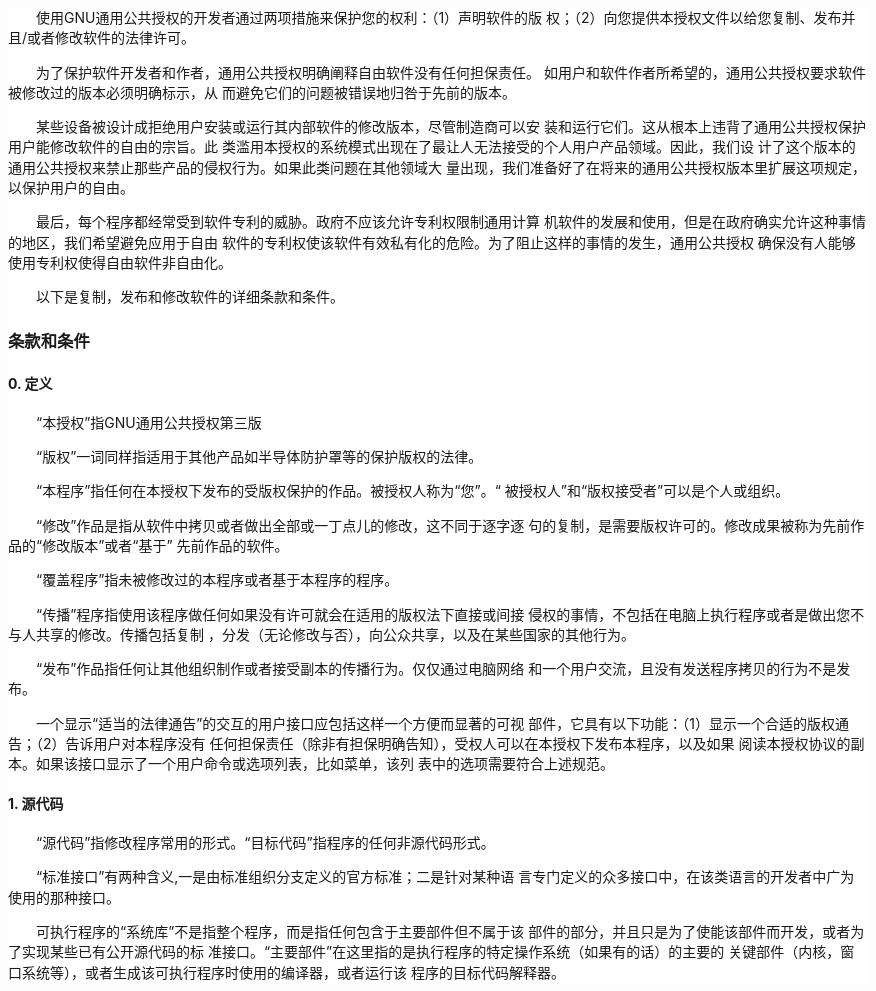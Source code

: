 　　使用GNU通用公共授权的开发者通过两项措施来保护您的权利：（1）声明软件的版
权；（2）向您提供本授权文件以给您复制、发布并且/或者修改软件的法律许可。

　　为了保护软件开发者和作者，通用公共授权明确阐释自由软件没有任何担保责任。
如用户和软件作者所希望的，通用公共授权要求软件被修改过的版本必须明确标示，从
而避免它们的问题被错误地归咎于先前的版本。

　　某些设备被设计成拒绝用户安装或运行其内部软件的修改版本，尽管制造商可以安
装和运行它们。这从根本上违背了通用公共授权保护用户能修改软件的自由的宗旨。此
类滥用本授权的系统模式出现在了最让人无法接受的个人用户产品领域。因此，我们设
计了这个版本的通用公共授权来禁止那些产品的侵权行为。如果此类问题在其他领域大
量出现，我们准备好了在将来的通用公共授权版本里扩展这项规定，以保护用户的自由。

　　最后，每个程序都经常受到软件专利的威胁。政府不应该允许专利权限制通用计算
机软件的发展和使用，但是在政府确实允许这种事情的地区，我们希望避免应用于自由
软件的专利权使该软件有效私有化的危险。为了阻止这样的事情的发生，通用公共授权
确保没有人能够使用专利权使得自由软件非自由化。

　　以下是复制，发布和修改软件的详细条款和条件。

### 条款和条件

#### 0. 定义

　　“本授权”指GNU通用公共授权第三版

　　“版权”一词同样指适用于其他产品如半导体防护罩等的保护版权的法律。

　　“本程序”指任何在本授权下发布的受版权保护的作品。被授权人称为“您”。“
被授权人”和“版权接受者”可以是个人或组织。

　　“修改”作品是指从软件中拷贝或者做出全部或一丁点儿的修改，这不同于逐字逐
句的复制，是需要版权许可的。修改成果被称为先前作品的“修改版本”或者“基于”
先前作品的软件。

　　“覆盖程序”指未被修改过的本程序或者基于本程序的程序。

　　“传播”程序指使用该程序做任何如果没有许可就会在适用的版权法下直接或间接
侵权的事情，不包括在电脑上执行程序或者是做出您不与人共享的修改。传播包括复制
，分发（无论修改与否），向公众共享，以及在某些国家的其他行为。

　　“发布”作品指任何让其他组织制作或者接受副本的传播行为。仅仅通过电脑网络
和一个用户交流，且没有发送程序拷贝的行为不是发布。

　　一个显示“适当的法律通告”的交互的用户接口应包括这样一个方便而显著的可视
部件，它具有以下功能：（1）显示一个合适的版权通告；（2）告诉用户对本程序没有
任何担保责任（除非有担保明确告知），受权人可以在本授权下发布本程序，以及如果
阅读本授权协议的副本。如果该接口显示了一个用户命令或选项列表，比如菜单，该列
表中的选项需要符合上述规范。

#### 1. 源代码

　　“源代码”指修改程序常用的形式。“目标代码”指程序的任何非源代码形式。

　　“标准接口”有两种含义,一是由标准组织分支定义的官方标准；二是针对某种语
言专门定义的众多接口中，在该类语言的开发者中广为使用的那种接口。

　　可执行程序的“系统库”不是指整个程序，而是指任何包含于主要部件但不属于该
部件的部分，并且只是为了使能该部件而开发，或者为了实现某些已有公开源代码的标
准接口。“主要部件”在这里指的是执行程序的特定操作系统（如果有的话）的主要的
关键部件（内核，窗口系统等），或者生成该可执行程序时使用的编译器，或者运行该
程序的目标代码解释器。
